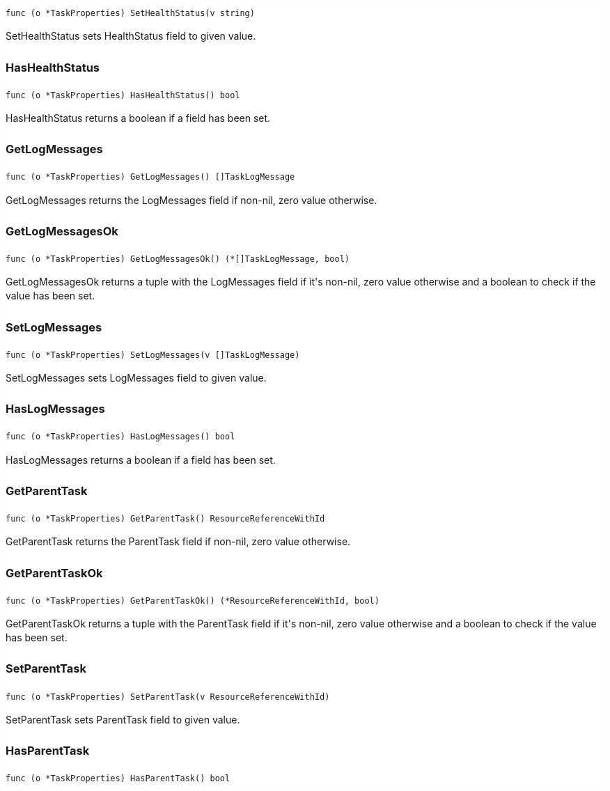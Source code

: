 `func (o *TaskProperties) SetHealthStatus(v string)`

SetHealthStatus sets HealthStatus field to given value.

### HasHealthStatus

`func (o *TaskProperties) HasHealthStatus() bool`

HasHealthStatus returns a boolean if a field has been set.

### GetLogMessages

`func (o *TaskProperties) GetLogMessages() []TaskLogMessage`

GetLogMessages returns the LogMessages field if non-nil, zero value otherwise.

### GetLogMessagesOk

`func (o *TaskProperties) GetLogMessagesOk() (*[]TaskLogMessage, bool)`

GetLogMessagesOk returns a tuple with the LogMessages field if it's non-nil, zero value otherwise
and a boolean to check if the value has been set.

### SetLogMessages

`func (o *TaskProperties) SetLogMessages(v []TaskLogMessage)`

SetLogMessages sets LogMessages field to given value.

### HasLogMessages

`func (o *TaskProperties) HasLogMessages() bool`

HasLogMessages returns a boolean if a field has been set.

### GetParentTask

`func (o *TaskProperties) GetParentTask() ResourceReferenceWithId`

GetParentTask returns the ParentTask field if non-nil, zero value otherwise.

### GetParentTaskOk

`func (o *TaskProperties) GetParentTaskOk() (*ResourceReferenceWithId, bool)`

GetParentTaskOk returns a tuple with the ParentTask field if it's non-nil, zero value otherwise
and a boolean to check if the value has been set.

### SetParentTask

`func (o *TaskProperties) SetParentTask(v ResourceReferenceWithId)`

SetParentTask sets ParentTask field to given value.

### HasParentTask

`func (o *TaskProperties) HasParentTask() bool`
